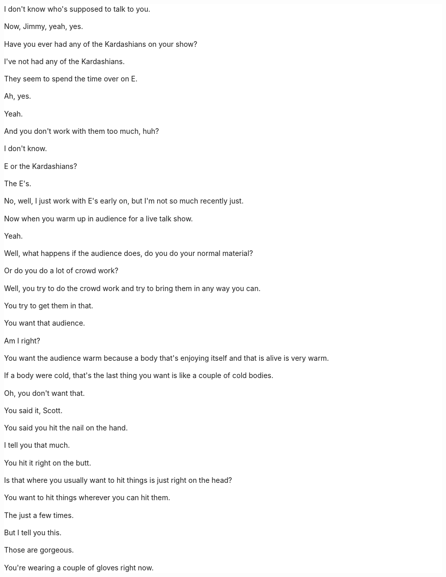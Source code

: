 I don't know who's supposed to talk to you.

Now, Jimmy, yeah, yes.

Have you ever had any of the Kardashians on your show?

I've not had any of the Kardashians.

They seem to spend the time over on E.

Ah, yes.

Yeah.

And you don't work with them too much, huh?

I don't know.

E or the Kardashians?

The E's.

No, well, I just work with E's early on, but I'm not so much recently just.

Now when you warm up in audience for a live talk show.

Yeah.

Well, what happens if the audience does, do you do your normal material?

Or do you do a lot of crowd work?

Well, you try to do the crowd work and try to bring them in any way you can.

You try to get them in that.

You want that audience.

Am I right?

You want the audience warm because a body that's enjoying itself and that is alive is very warm.

If a body were cold, that's the last thing you want is like a couple of cold bodies.

Oh, you don't want that.

You said it, Scott.

You said you hit the nail on the hand.

I tell you that much.

You hit it right on the butt.

Is that where you usually want to hit things is just right on the head?

You want to hit things wherever you can hit them.

The just a few times.

But I tell you this.

Those are gorgeous.

You're wearing a couple of gloves right now.
